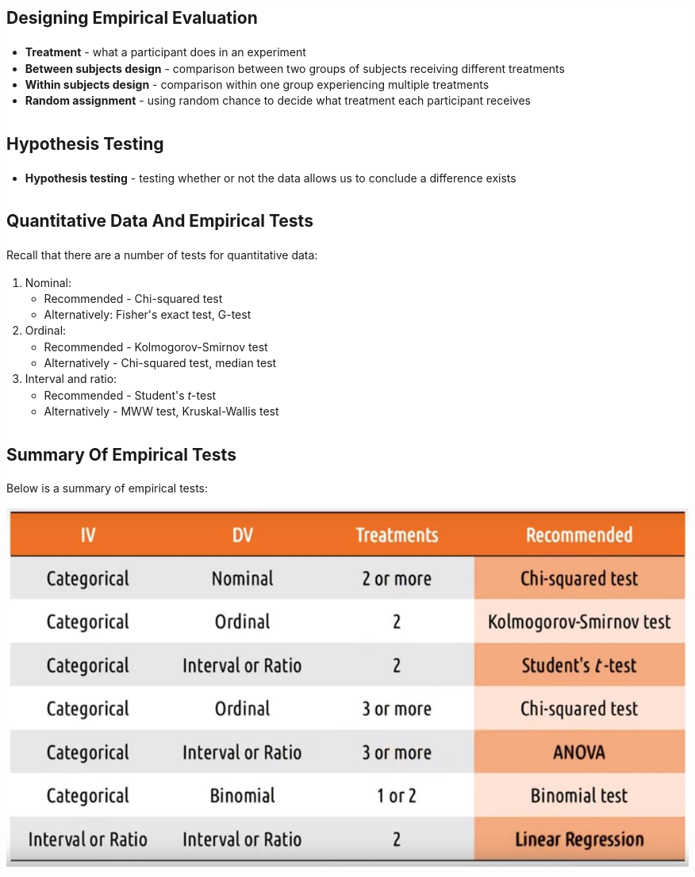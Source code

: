 ## Designing Empirical Evaluation

- **Treatment** - what a participant does in an experiment
- **Between subjects design** - comparison between two groups of subjects receiving different treatments
- **Within subjects design** - comparison within one group experiencing multiple treatments
- **Random assignment** - using random chance to decide what treatment each participant receives

## Hypothesis Testing

- **Hypothesis testing** - testing whether or not the data allows us to conclude a difference exists

## Quantitative Data And Empirical Tests

Recall that there are a number of tests for quantitative data:

1. Nominal:
   - Recommended - Chi-squared test
   - Alternatively: Fisher's exact test, G-test
2. Ordinal:
   - Recommended - Kolmogorov-Smirnov test
   - Alternatively - Chi-squared test, median test
3. Interval and ratio:
   - Recommended - Student's _t_-test
   - Alternatively - MWW test, Kruskal-Wallis test

## Summary Of Empirical Tests

Below is a summary of empirical tests:

![Summary of Empirical Tests](lesson-19-summary-of-empirical-tests.JPG)
